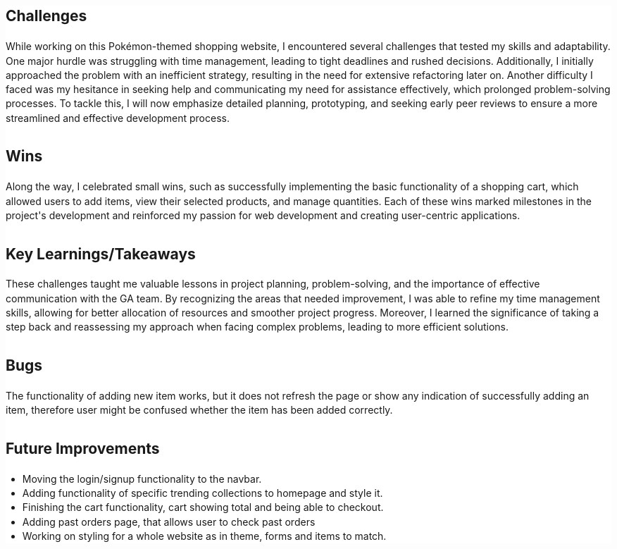 ## Challenges

While working on this Pokémon-themed shopping website, I encountered several challenges that tested my skills and adaptability. One major hurdle was struggling with time management, leading to tight deadlines and rushed decisions. Additionally, I initially approached the problem with an inefficient strategy, resulting in the need for extensive refactoring later on. Another difficulty I faced was my hesitance in seeking help and communicating my need for assistance effectively, which prolonged problem-solving processes. To tackle this, I will now emphasize detailed planning, prototyping, and seeking early peer reviews to ensure a more streamlined and effective development process.

## Wins

Along the way, I celebrated small wins, such as successfully implementing the basic functionality of a shopping cart, which allowed users to add items, view their selected products, and manage quantities. Each of these wins marked milestones in the project's development and reinforced my passion for web development and creating user-centric applications.

## Key Learnings/Takeaways

These challenges taught me valuable lessons in project planning, problem-solving, and the importance of effective communication with the GA team. By recognizing the areas that needed improvement, I was able to refine my time management skills, allowing for better allocation of resources and smoother project progress. Moreover, I learned the significance of taking a step back and reassessing my approach when facing complex problems, leading to more efficient solutions.

## Bugs

The functionality of adding new item works, but it does not refresh the page or show any indication of successfully adding an item, therefore user might be confused whether the item has been added correctly. 

## Future Improvements
- Moving the login/signup functionality to the navbar.
- Adding functionality of specific trending collections to homepage and style it. 
- Finishing the cart functionality, cart showing total and being able to checkout. 
- Adding past orders page, that allows user to check past orders 
- Working on styling for a whole website as in theme, forms and items to match.  


